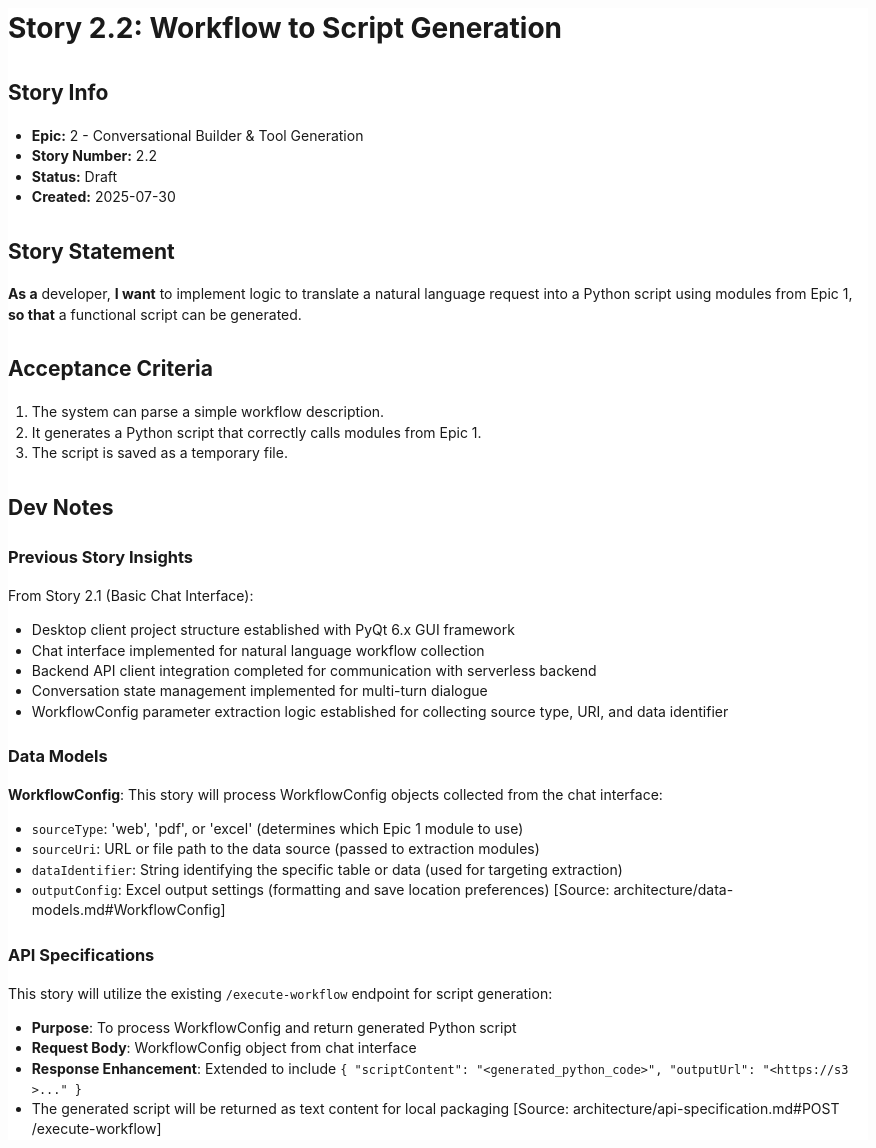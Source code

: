 # Story 2.2: Workflow to Script Generation

## Story Info

- **Epic:** 2 - Conversational Builder & Tool Generation  
- **Story Number:** 2.2  
- **Status:** Draft  
- **Created:** 2025-07-30  

## Story Statement

**As a** developer, **I want** to implement logic to translate a natural language request into a Python script using modules from Epic 1, **so that** a functional script can be generated.

## Acceptance Criteria

1. The system can parse a simple workflow description.
2. It generates a Python script that correctly calls modules from Epic 1.
3. The script is saved as a temporary file.

## Dev Notes

### Previous Story Insights
From Story 2.1 (Basic Chat Interface):
- Desktop client project structure established with PyQt 6.x GUI framework
- Chat interface implemented for natural language workflow collection
- Backend API client integration completed for communication with serverless backend
- Conversation state management implemented for multi-turn dialogue
- WorkflowConfig parameter extraction logic established for collecting source type, URI, and data identifier

### Data Models
**WorkflowConfig**: This story will process WorkflowConfig objects collected from the chat interface:
- `sourceType`: 'web', 'pdf', or 'excel' (determines which Epic 1 module to use)
- `sourceUri`: URL or file path to the data source (passed to extraction modules)
- `dataIdentifier`: String identifying the specific table or data (used for targeting extraction)
- `outputConfig`: Excel output settings (formatting and save location preferences)
[Source: architecture/data-models.md#WorkflowConfig]

### API Specifications
This story will utilize the existing `/execute-workflow` endpoint for script generation:
- **Purpose**: To process WorkflowConfig and return generated Python script
- **Request Body**: WorkflowConfig object from chat interface
- **Response Enhancement**: Extended to include `{ "scriptContent": "<generated_python_code>", "outputUrl": "<https://s3>..." }`
- The generated script will be returned as text content for local packaging
[Source: architecture/api-specification.md#POST /execute-workflow]
